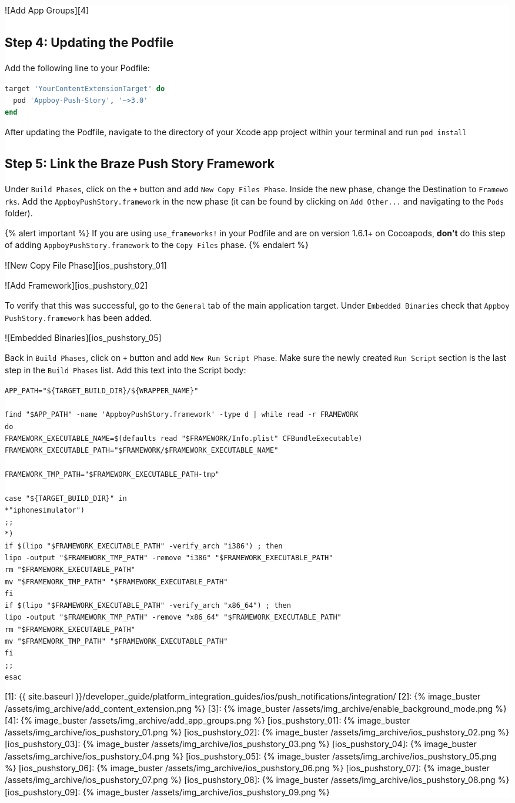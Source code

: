 ![Add App Groups][4]

## Step 4: Updating the Podfile

Add the following line to your Podfile:

```ruby
target 'YourContentExtensionTarget' do
  pod 'Appboy-Push-Story', '~>3.0'
end
```

After updating the Podfile, navigate to the directory of your Xcode app project within your terminal and run `pod install`

## Step 5: Link the Braze Push Story Framework

Under `Build Phases`, click on the `+` button and add `New Copy Files Phase`.  Inside the new phase, change the Destination to `Frameworks`. Add the `AppboyPushStory.framework` in the new phase (it can be found by clicking on `Add Other...` and navigating to the `Pods` folder).

{% alert important %}
If you are using `use_frameworks!` in your Podfile and are on version 1.6.1+ on Cocoapods, __don't__ do this step of adding `AppboyPushStory.framework` to the `Copy Files` phase.
{% endalert %}

![New Copy File Phase][ios_pushstory_01]

![Add Framework][ios_pushstory_02]

To verify that this was successful, go to the `General` tab of the main application target. Under `Embedded Binaries` check that `AppboyPushStory.framework` has been added.

![Embedded Binaries][ios_pushstory_05]

Back in `Build Phases`, click on `+` button and add `New Run Script Phase`. Make sure the newly created `Run Script` section is the last step in the `Build Phases` list.  Add this text into the Script body:

```shell
APP_PATH="${TARGET_BUILD_DIR}/${WRAPPER_NAME}"

find "$APP_PATH" -name 'AppboyPushStory.framework' -type d | while read -r FRAMEWORK
do
FRAMEWORK_EXECUTABLE_NAME=$(defaults read "$FRAMEWORK/Info.plist" CFBundleExecutable)
FRAMEWORK_EXECUTABLE_PATH="$FRAMEWORK/$FRAMEWORK_EXECUTABLE_NAME"

FRAMEWORK_TMP_PATH="$FRAMEWORK_EXECUTABLE_PATH-tmp"

case "${TARGET_BUILD_DIR}" in
*"iphonesimulator")
;;
*)
if $(lipo "$FRAMEWORK_EXECUTABLE_PATH" -verify_arch "i386") ; then
lipo -output "$FRAMEWORK_TMP_PATH" -remove "i386" "$FRAMEWORK_EXECUTABLE_PATH"
rm "$FRAMEWORK_EXECUTABLE_PATH"
mv "$FRAMEWORK_TMP_PATH" "$FRAMEWORK_EXECUTABLE_PATH"
fi
if $(lipo "$FRAMEWORK_EXECUTABLE_PATH" -verify_arch "x86_64") ; then
lipo -output "$FRAMEWORK_TMP_PATH" -remove "x86_64" "$FRAMEWORK_EXECUTABLE_PATH"
rm "$FRAMEWORK_EXECUTABLE_PATH"
mv "$FRAMEWORK_TMP_PATH" "$FRAMEWORK_EXECUTABLE_PATH"
fi
;;
esac
```

[1]: {{ site.baseurl }}/developer_guide/platform_integration_guides/ios/push_notifications/integration/
[2]: {% image_buster /assets/img_archive/add_content_extension.png %}
[3]: {% image_buster /assets/img_archive/enable_background_mode.png %}
[4]: {% image_buster /assets/img_archive/add_app_groups.png %}
[ios_pushstory_01]: {% image_buster /assets/img_archive/ios_pushstory_01.png %}
[ios_pushstory_02]: {% image_buster /assets/img_archive/ios_pushstory_02.png %}
[ios_pushstory_03]: {% image_buster /assets/img_archive/ios_pushstory_03.png %}
[ios_pushstory_04]: {% image_buster /assets/img_archive/ios_pushstory_04.png %}
[ios_pushstory_05]: {% image_buster /assets/img_archive/ios_pushstory_05.png %}
[ios_pushstory_06]: {% image_buster /assets/img_archive/ios_pushstory_06.png %}
[ios_pushstory_07]: {% image_buster /assets/img_archive/ios_pushstory_07.png %}
[ios_pushstory_08]: {% image_buster /assets/img_archive/ios_pushstory_08.png %}
[ios_pushstory_09]: {% image_buster /assets/img_archive/ios_pushstory_09.png %}